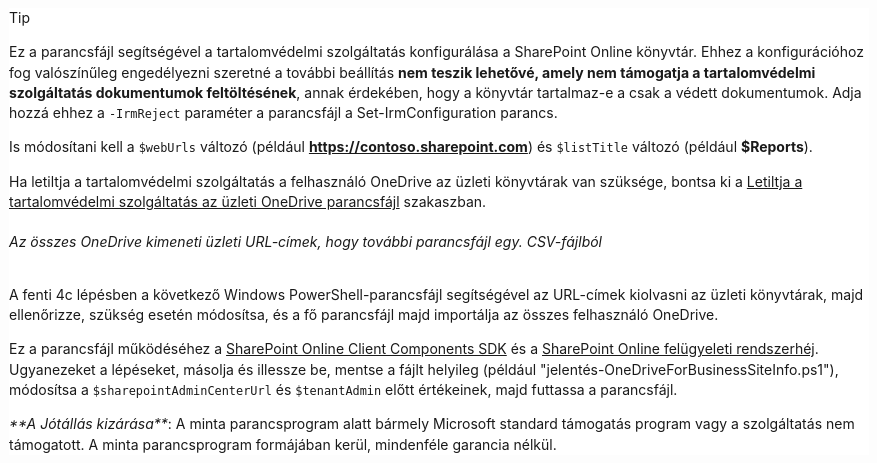 > [!TIP]
> Ez a parancsfájl segítségével a tartalomvédelmi szolgáltatás konfigurálása a SharePoint Online könyvtár. Ehhez a konfigurációhoz fog valószínűleg engedélyezni szeretné a további beállítás **nem teszik lehetővé, amely nem támogatja a tartalomvédelmi szolgáltatás dokumentumok feltöltésének**, annak érdekében, hogy a könyvtár tartalmaz-e a csak a védett dokumentumok.    Adja hozzá ehhez a `-IrmReject` paraméter a parancsfájl a Set-IrmConfiguration parancs.
> 
> Is módosítani kell a `$webUrls` változó (például **https://contoso.sharepoint.com**) és  `$listTitle` változó (például **$Reports**).

Ha letiltja a tartalomvédelmi szolgáltatás a felhasználó OneDrive az üzleti könyvtárak van szüksége, bontsa ki a [Letiltja a tartalomvédelmi szolgáltatás az üzleti OneDrive parancsfájl](#BKMK_Script_OD4B_DisableIRM) szakaszban.

###### <a name="BKMK_Script_OD4B_URLS"></a>Az összes OneDrive kimeneti üzleti URL-címek, hogy további parancsfájl egy. CSV-fájlból
A fenti 4c lépésben a következő Windows PowerShell-parancsfájl segítségével az URL-címek kiolvasni az üzleti könyvtárak, majd ellenőrizze, szükség esetén módosítsa, és a fő parancsfájl majd importálja az összes felhasználó OneDrive.

Ez a parancsfájl működéséhez a [SharePoint Online Client Components SDK](http://www.microsoft.com/en-us/download/details.aspx?id=42038) és a [SharePoint Online felügyeleti rendszerhéj](http://www.microsoft.com/en-us/download/details.aspx?id=35588). Ugyanezeket a lépéseket, másolja és illessze be, mentse a fájlt helyileg (például "jelentés-OneDriveForBusinessSiteInfo.ps1"), módosítsa a   `$sharepointAdminCenterUrl` és `$tenantAdmin` előtt értékeinek, majd futtassa a parancsfájl.

*&#42;&#42;A Jótállás kizárása&#42;&#42;*: A minta parancsprogram alatt bármely Microsoft standard támogatás program vagy a szolgáltatás nem támogatott. A minta parancsprogram formájában kerül, mindenféle garancia nélkül.

```
```